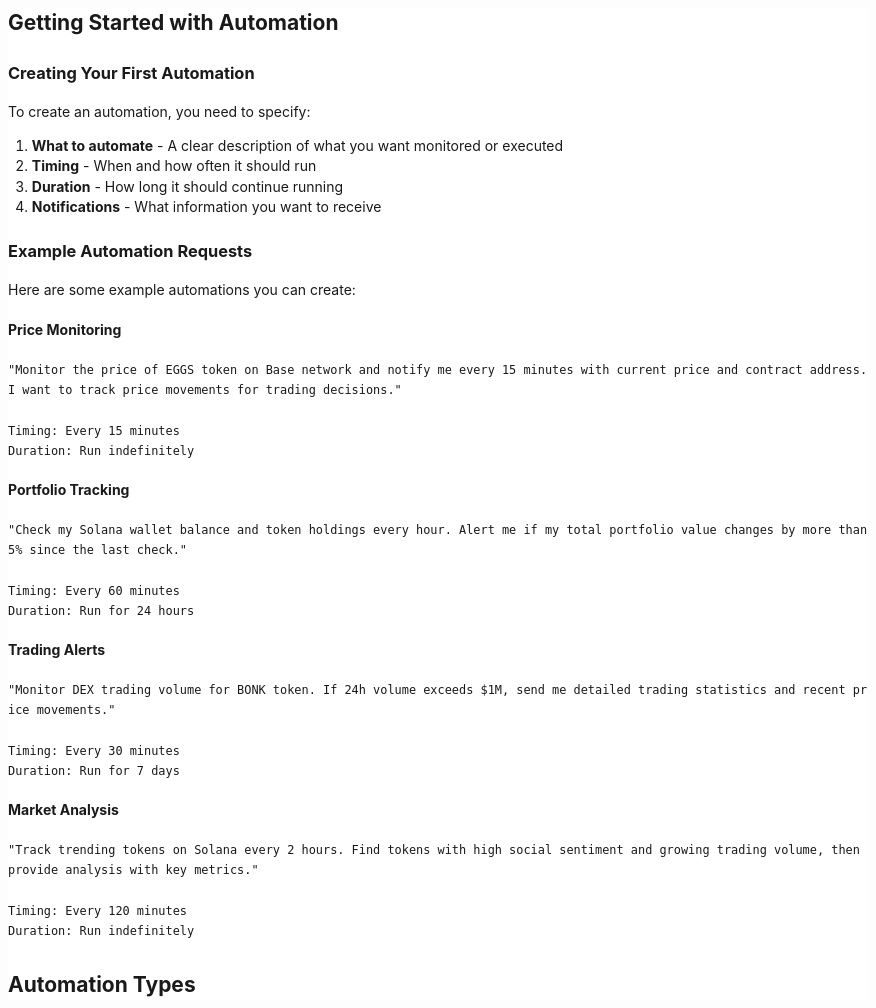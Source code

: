 ## Getting Started with Automation

### Creating Your First Automation

To create an automation, you need to specify:

1. **What to automate** - A clear description of what you want monitored or executed
2. **Timing** - When and how often it should run
3. **Duration** - How long it should continue running
4. **Notifications** - What information you want to receive

### Example Automation Requests

Here are some example automations you can create:

#### Price Monitoring
```
"Monitor the price of EGGS token on Base network and notify me every 15 minutes with current price and contract address. I want to track price movements for trading decisions."

Timing: Every 15 minutes
Duration: Run indefinitely
```

#### Portfolio Tracking
```
"Check my Solana wallet balance and token holdings every hour. Alert me if my total portfolio value changes by more than 5% since the last check."

Timing: Every 60 minutes  
Duration: Run for 24 hours
```

#### Trading Alerts
```
"Monitor DEX trading volume for BONK token. If 24h volume exceeds $1M, send me detailed trading statistics and recent price movements."

Timing: Every 30 minutes
Duration: Run for 7 days
```

#### Market Analysis
```
"Track trending tokens on Solana every 2 hours. Find tokens with high social sentiment and growing trading volume, then provide analysis with key metrics."

Timing: Every 120 minutes
Duration: Run indefinitely
```

## Automation Types
